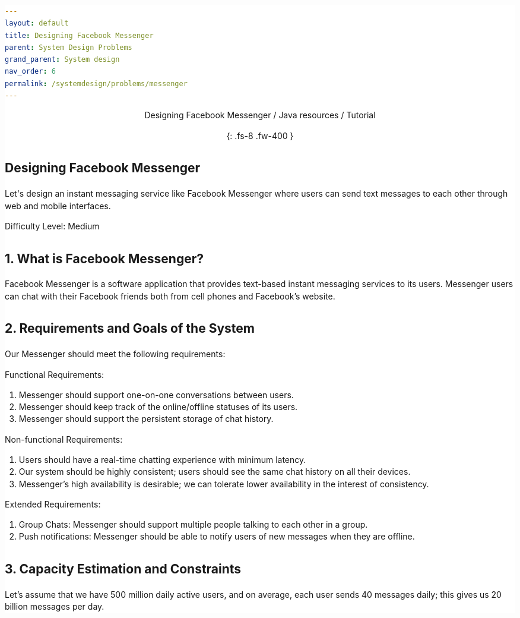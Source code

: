 ```yaml
---
layout: default
title: Designing Facebook Messenger
parent: System Design Problems
grand_parent: System design
nav_order: 6
permalink: /systemdesign/problems/messenger
---
```

<div align="center" markdown="1">
Designing Facebook Messenger / Java resources / Tutorial

{: .fs-8 .fw-400 }
</div>

## Designing Facebook Messenger
Let's design an instant messaging service like Facebook Messenger where users can send text messages to each other through web and mobile interfaces.

Difficulty Level: Medium

## 1. What is Facebook Messenger?
Facebook Messenger is a software application that provides text-based instant messaging services to its users. Messenger users can chat with their Facebook friends both from cell phones and Facebook’s website.

## 2. Requirements and Goals of the System
Our Messenger should meet the following requirements:

Functional Requirements:
1. Messenger should support one-on-one conversations between users.
2. Messenger should keep track of the online/offline statuses of its users.
3. Messenger should support the persistent storage of chat history.

Non-functional Requirements:
1. Users should have a real-time chatting experience with minimum latency.
2. Our system should be highly consistent; users should see the same chat history on all their devices.
3. Messenger’s high availability is desirable; we can tolerate lower availability in the interest of consistency.

Extended Requirements:
1. Group Chats: Messenger should support multiple people talking to each other in a group.
2. Push notifications: Messenger should be able to notify users of new messages when they are offline.

## 3. Capacity Estimation and Constraints
Let’s assume that we have 500 million daily active users, and on average, each user sends 40 messages daily; this gives us 20 billion messages per day.
